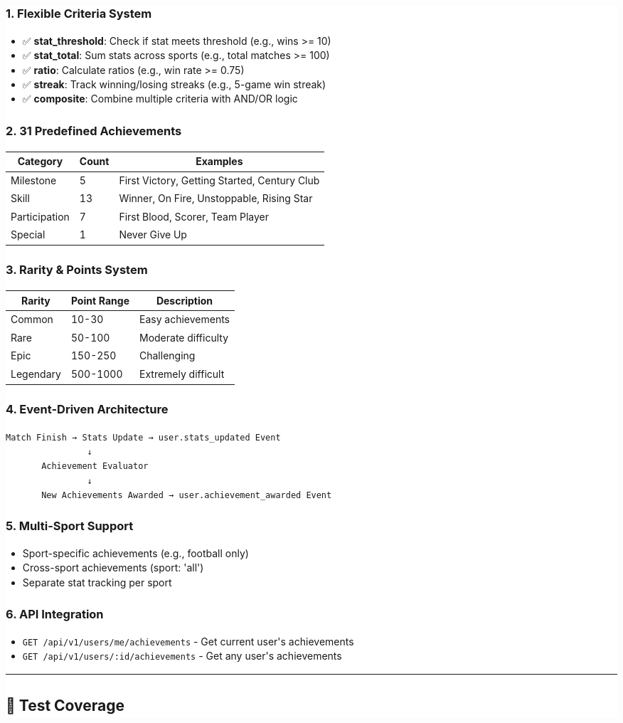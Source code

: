 ### 1. **Flexible Criteria System**
- ✅ **stat_threshold**: Check if stat meets threshold (e.g., wins >= 10)
- ✅ **stat_total**: Sum stats across sports (e.g., total matches >= 100)
- ✅ **ratio**: Calculate ratios (e.g., win rate >= 0.75)
- ✅ **streak**: Track winning/losing streaks (e.g., 5-game win streak)
- ✅ **composite**: Combine multiple criteria with AND/OR logic

### 2. **31 Predefined Achievements**

| Category      | Count | Examples                                    |
|---------------|-------|---------------------------------------------|
| Milestone     | 5     | First Victory, Getting Started, Century Club |
| Skill         | 13    | Winner, On Fire, Unstoppable, Rising Star   |
| Participation | 7     | First Blood, Scorer, Team Player            |
| Special       | 1     | Never Give Up                               |

### 3. **Rarity & Points System**

| Rarity    | Point Range | Description              |
|-----------|-------------|--------------------------|
| Common    | 10-30       | Easy achievements        |
| Rare      | 50-100      | Moderate difficulty      |
| Epic      | 150-250     | Challenging              |
| Legendary | 500-1000    | Extremely difficult      |

### 4. **Event-Driven Architecture**
```
Match Finish → Stats Update → user.stats_updated Event
                ↓
       Achievement Evaluator
                ↓
       New Achievements Awarded → user.achievement_awarded Event
```

### 5. **Multi-Sport Support**
- Sport-specific achievements (e.g., football only)
- Cross-sport achievements (sport: 'all')
- Separate stat tracking per sport

### 6. **API Integration**
- `GET /api/v1/users/me/achievements` - Get current user's achievements
- `GET /api/v1/users/:id/achievements` - Get any user's achievements

---

## 🧪 Test Coverage
